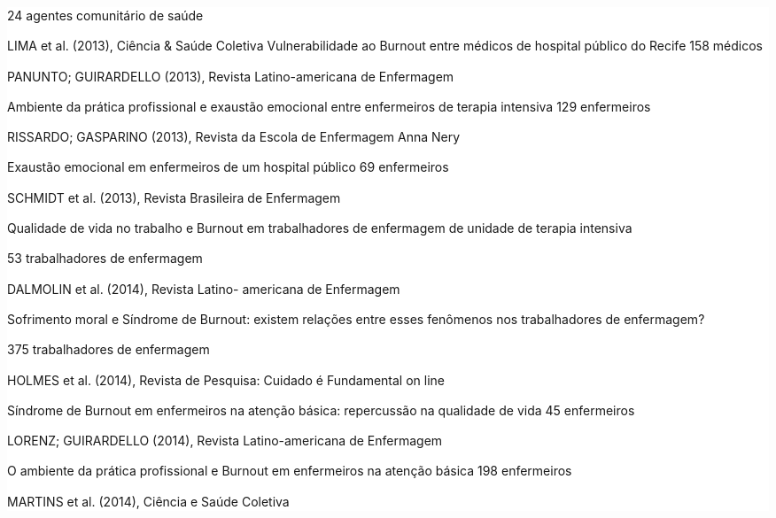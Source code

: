 24 agentes 
comunitário de 
saúde 

LIMA et al. (2013), Ciência & Saúde Coletiva 
Vulnerabilidade ao Burnout entre médicos de 
hospital público do Recife 
158 médicos 

PANUNTO; GUIRARDELLO (2013), Revista 
Latino-americana de Enfermagem 

Ambiente da prática profissional e exaustão 
emocional entre enfermeiros de terapia intensiva 
129 enfermeiros 

RISSARDO; GASPARINO (2013), Revista da 
Escola de Enfermagem Anna Nery 

Exaustão emocional em enfermeiros de um hospital 
público 
69 enfermeiros 

SCHMIDT et al. (2013), Revista Brasileira de 
Enfermagem 

Qualidade de vida no trabalho e Burnout em 
trabalhadores de enfermagem de unidade de terapia 
intensiva 

53 trabalhadores de 
enfermagem 

DALMOLIN et al. (2014), Revista Latino-
americana de Enfermagem 

Sofrimento moral e Síndrome de Burnout: existem 
relações entre esses fenômenos nos trabalhadores de 
enfermagem? 

375 trabalhadores 
de enfermagem 

HOLMES et al. (2014), Revista de Pesquisa: 
Cuidado é Fundamental on line 

Síndrome de Burnout em enfermeiros na atenção 
básica: repercussão na qualidade de vida 
45 enfermeiros 

LORENZ; GUIRARDELLO (2014), Revista 
Latino-americana de Enfermagem 

O ambiente da prática profissional e Burnout em 
enfermeiros na atenção básica 
198 enfermeiros 

MARTINS et al. (2014), Ciência e Saúde 
Coletiva 
